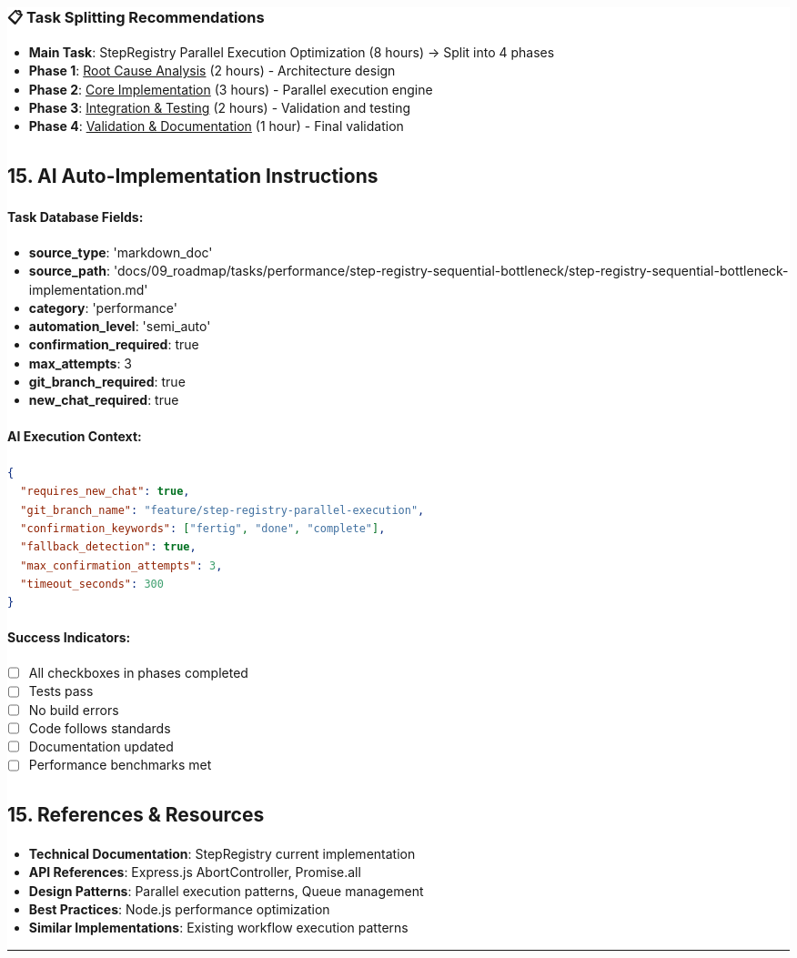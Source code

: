 ### 📋 Task Splitting Recommendations
- **Main Task**: StepRegistry Parallel Execution Optimization (8 hours) → Split into 4 phases
- **Phase 1**: [Root Cause Analysis](./step-registry-sequential-bottleneck-phase-1.md) (2 hours) - Architecture design
- **Phase 2**: [Core Implementation](./step-registry-sequential-bottleneck-phase-2.md) (3 hours) - Parallel execution engine
- **Phase 3**: [Integration & Testing](./step-registry-sequential-bottleneck-phase-3.md) (2 hours) - Validation and testing
- **Phase 4**: [Validation & Documentation](./step-registry-sequential-bottleneck-phase-4.md) (1 hour) - Final validation

## 15. AI Auto-Implementation Instructions

#### Task Database Fields:
- **source_type**: 'markdown_doc'
- **source_path**: 'docs/09_roadmap/tasks/performance/step-registry-sequential-bottleneck/step-registry-sequential-bottleneck-implementation.md'
- **category**: 'performance'
- **automation_level**: 'semi_auto'
- **confirmation_required**: true
- **max_attempts**: 3
- **git_branch_required**: true
- **new_chat_required**: true

#### AI Execution Context:
```json
{
  "requires_new_chat": true,
  "git_branch_name": "feature/step-registry-parallel-execution",
  "confirmation_keywords": ["fertig", "done", "complete"],
  "fallback_detection": true,
  "max_confirmation_attempts": 3,
  "timeout_seconds": 300
}
```

#### Success Indicators:
- [ ] All checkboxes in phases completed
- [ ] Tests pass
- [ ] No build errors
- [ ] Code follows standards
- [ ] Documentation updated
- [ ] Performance benchmarks met

## 15. References & Resources
- **Technical Documentation**: StepRegistry current implementation
- **API References**: Express.js AbortController, Promise.all
- **Design Patterns**: Parallel execution patterns, Queue management
- **Best Practices**: Node.js performance optimization
- **Similar Implementations**: Existing workflow execution patterns

---